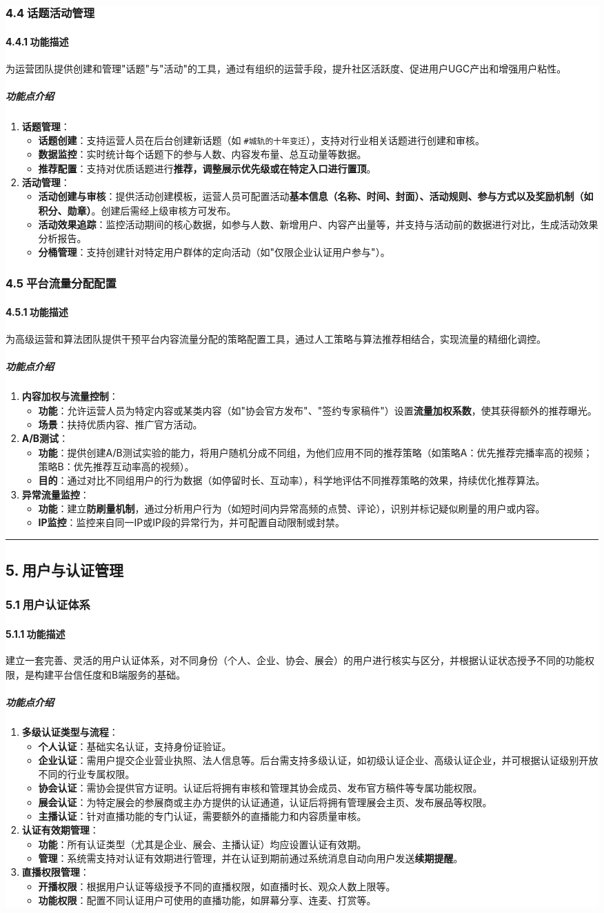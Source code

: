 ### 4.4 话题活动管理

#### 4.4.1 功能描述
为运营团队提供创建和管理"话题"与"活动"的工具，通过有组织的运营手段，提升社区活跃度、促进用户UGC产出和增强用户粘性。

##### 功能点介绍
1.  **话题管理**：
    -   **话题创建**：支持运营人员在后台创建新话题（如 `#城轨的十年变迁`），支持对行业相关话题进行创建和审核。
    -   **数据监控**：实时统计每个话题下的参与人数、内容发布量、总互动量等数据。
    -   **推荐配置**：支持对优质话题进行**推荐，调整展示优先级或在特定入口进行置顶**。
2.  **活动管理**：
    -   **活动创建与审核**：提供活动创建模板，运营人员可配置活动**基本信息（名称、时间、封面）、活动规则、参与方式以及奖励机制（如积分、勋章）**。创建后需经上级审核方可发布。
    -   **活动效果追踪**：监控活动期间的核心数据，如参与人数、新增用户、内容产出量等，并支持与活动前的数据进行对比，生成活动效果分析报告。
    -   **分桶管理**：支持创建针对特定用户群体的定向活动（如"仅限企业认证用户参与"）。

### 4.5 平台流量分配配置

#### 4.5.1 功能描述
为高级运营和算法团队提供干预平台内容流量分配的策略配置工具，通过人工策略与算法推荐相结合，实现流量的精细化调控。

##### 功能点介绍
1.  **内容加权与流量控制**：
    -   **功能**：允许运营人员为特定内容或某类内容（如"协会官方发布"、"签约专家稿件"）设置**流量加权系数**，使其获得额外的推荐曝光。
    -   **场景**：扶持优质内容、推广官方活动。
2.  **A/B测试**：
    -   **功能**：提供创建A/B测试实验的能力，将用户随机分成不同组，为他们应用不同的推荐策略（如策略A：优先推荐完播率高的视频；策略B：优先推荐互动率高的视频）。
    -   **目的**：通过对比不同组用户的行为数据（如停留时长、互动率），科学地评估不同推荐策略的效果，持续优化推荐算法。
3.  **异常流量监控**：
    -   **功能**：建立**防刷量机制**，通过分析用户行为（如短时间内异常高频的点赞、评论），识别并标记疑似刷量的用户或内容。
    -   **IP监控**：监控来自同一IP或IP段的异常行为，并可配置自动限制或封禁。

---

## 5. 用户与认证管理

### 5.1 用户认证体系

#### 5.1.1 功能描述
建立一套完善、灵活的用户认证体系，对不同身份（个人、企业、协会、展会）的用户进行核实与区分，并根据认证状态授予不同的功能权限，是构建平台信任度和B端服务的基础。

##### 功能点介绍
1.  **多级认证类型与流程**：
    -   **个人认证**：基础实名认证，支持身份证验证。
    -   **企业认证**：需用户提交企业营业执照、法人信息等。后台需支持多级认证，如初级认证企业、高级认证企业，并可根据认证级别开放不同的行业专属权限。
    -   **协会认证**：需协会提供官方证明。认证后将拥有审核和管理其协会成员、发布官方稿件等专属功能权限。
    -   **展会认证**：为特定展会的参展商或主办方提供的认证通道，认证后将拥有管理展会主页、发布展品等权限。
    -   **主播认证**：针对直播功能的专门认证，需要额外的直播能力和内容质量审核。
2.  **认证有效期管理**：
    -   **功能**：所有认证类型（尤其是企业、展会、主播认证）均应设置认证有效期。
    -   **管理**：系统需支持对认证有效期进行管理，并在认证到期前通过系统消息自动向用户发送**续期提醒**。
3.  **直播权限管理**：
    -   **开播权限**：根据用户认证等级授予不同的直播权限，如直播时长、观众人数上限等。
    -   **功能权限**：配置不同认证用户可使用的直播功能，如屏幕分享、连麦、打赏等。
